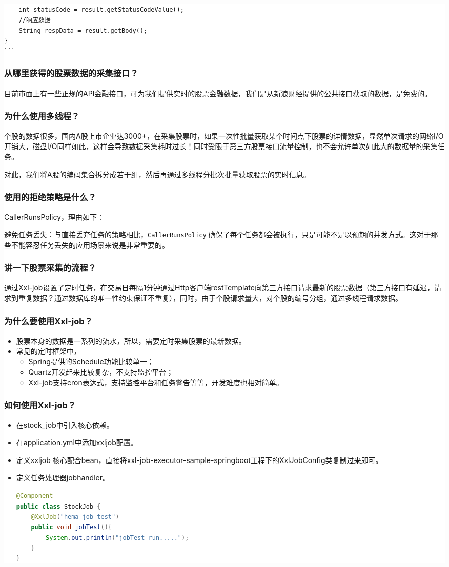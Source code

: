         int statusCode = result.getStatusCodeValue();
        //响应数据
        String respData = result.getBody();
    }
    ```
    

### 从哪里获得的股票数据的采集接口？

目前市面上有一些正规的API金融接口，可为我们提供实时的股票金融数据，我们是从新浪财经提供的公共接口获取的数据，是免费的。

### 为什么使用多线程？

个股的数据很多，国内A股上市企业达3000+，在采集股票时，如果一次性批量获取某个时间点下股票的详情数据，显然单次请求的网络I/O开销大，磁盘I/O同样如此，这样会导致数据采集耗时过长！同时受限于第三方股票接口流量控制，也不会允许单次如此大的数据量的采集任务。

对此，我们将A股的编码集合拆分成若干组，然后再通过多线程分批次批量获取股票的实时信息。

### 使用的拒绝策略是什么？

CallerRunsPolicy，理由如下：

避免任务丢失：与直接丢弃任务的策略相比，`CallerRunsPolicy` 确保了每个任务都会被执行，只是可能不是以预期的并发方式。这对于那些不能容忍任务丢失的应用场景来说是非常重要的。

### 讲一下股票采集的流程？

通过Xxl-job设置了定时任务，在交易日每隔1分钟通过Http客户端restTemplate向第三方接口请求最新的股票数据（第三方接口有延迟，请求到重复数据？通过数据库的唯一性约束保证不重复），同时，由于个股请求量大，对个股的编号分组，通过多线程请求数据。

### 为什么要使用Xxl-job？

- 股票本身的数据是一系列的流水，所以，需要定时采集股票的最新数据。
- 常见的定时框架中，
    - Spring提供的Schedule功能比较单一；
    - Quartz开发起来比较复杂，不支持监控平台；
    - Xxl-job支持cron表达式，支持监控平台和任务警告等等，开发难度也相对简单。

### 如何使用Xxl-job？

- 在stock_job中引入核心依赖。
- 在application.yml中添加xxljob配置。
- 定义xxljob 核心配合bean，直接将xxl-job-executor-sample-springboot工程下的XxlJobConfig类复制过来即可。
- 定义任务处理器jobhandler。
    
    ```java
    @Component
    public class StockJob {
        @XxlJob("hema_job_test")
        public void jobTest(){
            System.out.println("jobTest run.....");
        }
    }
    ```
    